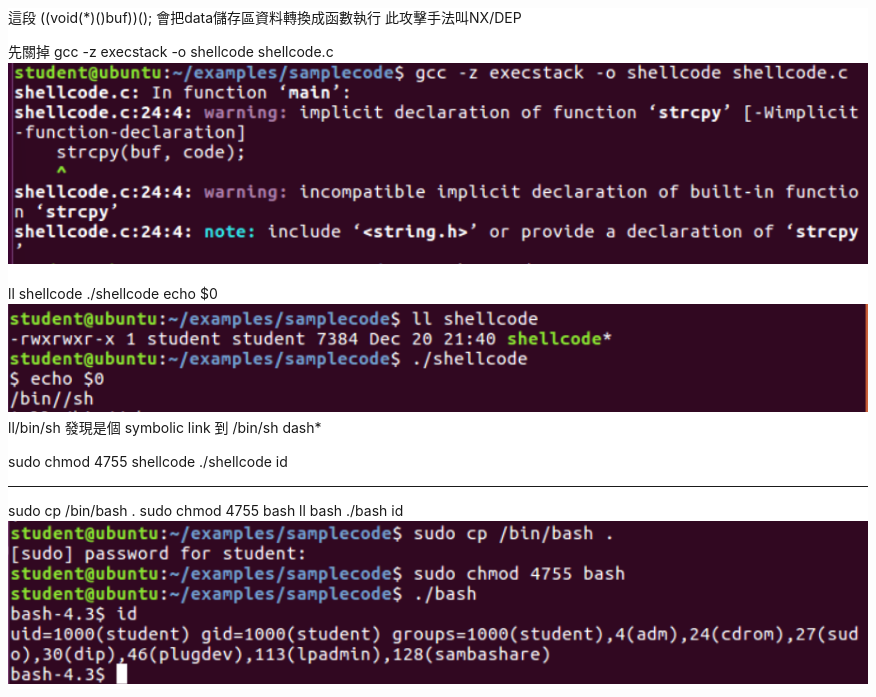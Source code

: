 
這段
((void(*)()buf))();
會把data儲存區資料轉換成函數執行
此攻擊手法叫NX/DEP

先關掉
gcc -z execstack -o shellcode shellcode.c
![image](images/SkdkxLbwa.png)


ll shellcode
./shellcode
echo $0
![image](images/H1eVx8WwT.png)
ll/bin/sh
發現是個 symbolic  link 到 /bin/sh dash*

sudo chmod 4755 shellcode
./shellcode
id

---
sudo cp /bin/bash .
sudo chmod 4755 bash
ll bash
./bash
id
![image](images/BkYieUbva.png)
